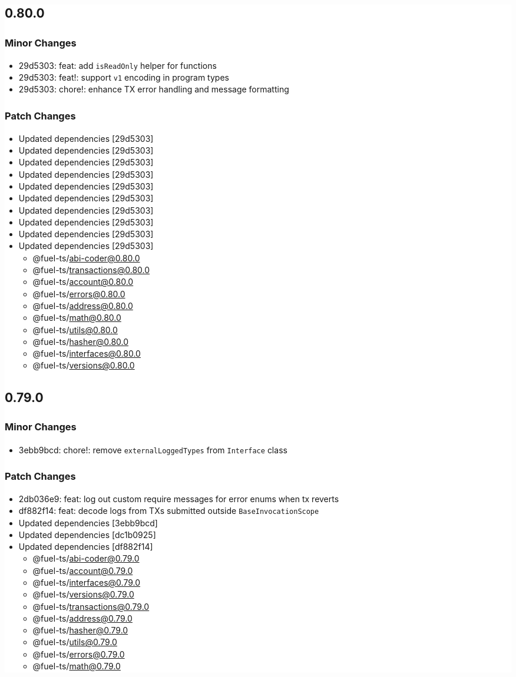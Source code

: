 ## 0.80.0

### Minor Changes

- 29d5303: feat: add `isReadOnly` helper for functions
- 29d5303: feat!: support `v1` encoding in program types
- 29d5303: chore!: enhance TX error handling and message formatting

### Patch Changes

- Updated dependencies [29d5303]
- Updated dependencies [29d5303]
- Updated dependencies [29d5303]
- Updated dependencies [29d5303]
- Updated dependencies [29d5303]
- Updated dependencies [29d5303]
- Updated dependencies [29d5303]
- Updated dependencies [29d5303]
- Updated dependencies [29d5303]
- Updated dependencies [29d5303]
  - @fuel-ts/abi-coder@0.80.0
  - @fuel-ts/transactions@0.80.0
  - @fuel-ts/account@0.80.0
  - @fuel-ts/errors@0.80.0
  - @fuel-ts/address@0.80.0
  - @fuel-ts/math@0.80.0
  - @fuel-ts/utils@0.80.0
  - @fuel-ts/hasher@0.80.0
  - @fuel-ts/interfaces@0.80.0
  - @fuel-ts/versions@0.80.0

## 0.79.0

### Minor Changes

- 3ebb9bcd: chore!: remove `externalLoggedTypes` from `Interface` class

### Patch Changes

- 2db036e9: feat: log out custom require messages for error enums when tx reverts
- df882f14: feat: decode logs from TXs submitted outside `BaseInvocationScope`
- Updated dependencies [3ebb9bcd]
- Updated dependencies [dc1b0925]
- Updated dependencies [df882f14]
  - @fuel-ts/abi-coder@0.79.0
  - @fuel-ts/account@0.79.0
  - @fuel-ts/interfaces@0.79.0
  - @fuel-ts/versions@0.79.0
  - @fuel-ts/transactions@0.79.0
  - @fuel-ts/address@0.79.0
  - @fuel-ts/hasher@0.79.0
  - @fuel-ts/utils@0.79.0
  - @fuel-ts/errors@0.79.0
  - @fuel-ts/math@0.79.0
